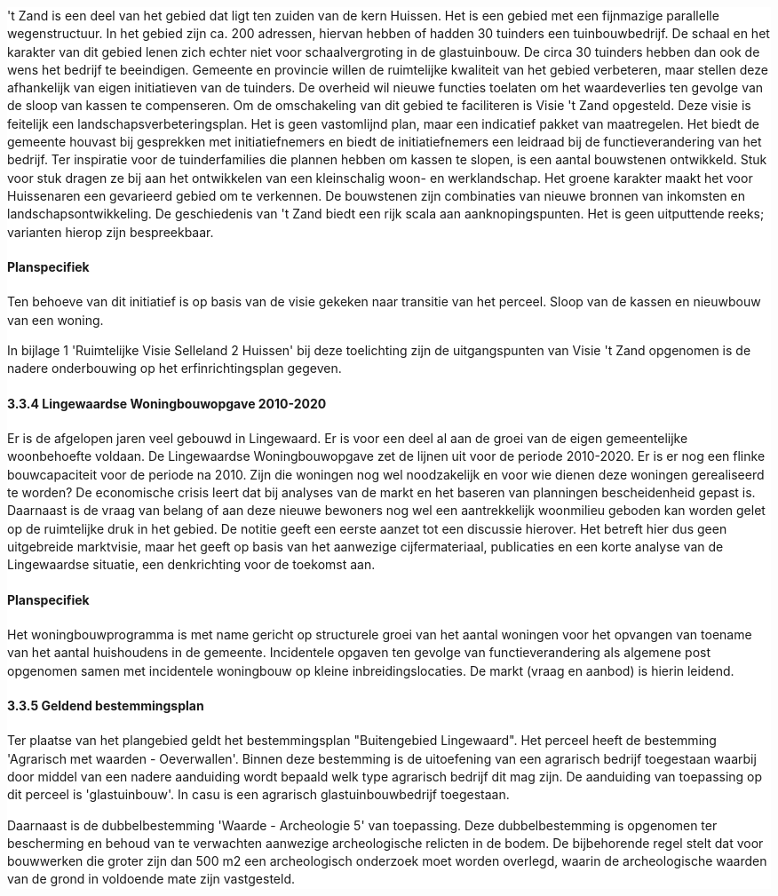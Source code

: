 't Zand is een deel van het gebied dat ligt ten zuiden van de kern Huissen. Het is een gebied met een fijnmazige parallelle wegenstructuur. In het gebied zijn ca. 200 adressen, hiervan hebben of hadden 30 tuinders een tuinbouwbedrijf. De schaal en het karakter van dit gebied lenen zich echter niet voor schaalvergroting in de glastuinbouw. De circa 30 tuinders hebben dan ook de wens het bedrijf te beeindigen. Gemeente en provincie willen de ruimtelijke kwaliteit van het gebied verbeteren, maar stellen deze afhankelijk van eigen initiatieven van de tuinders. De overheid wil nieuwe functies toelaten om het waardeverlies ten gevolge van de sloop van kassen te compenseren. Om de omschakeling van dit gebied te faciliteren is Visie 't Zand opgesteld. Deze visie is feitelijk een landschapsverbeteringsplan. Het is geen vastomlijnd plan, maar een indicatief pakket van maatregelen. Het biedt de gemeente houvast bij gesprekken met initiatiefnemers en biedt de initiatiefnemers een leidraad bij de functieverandering van het bedrijf. Ter inspiratie voor de tuinderfamilies die plannen hebben om kassen te slopen, is een aantal bouwstenen ontwikkeld. Stuk voor stuk dragen ze bij aan het ontwikkelen van een kleinschalig woon- en werklandschap. Het groene karakter maakt het voor Huissenaren een gevarieerd gebied om te verkennen. De bouwstenen zijn combinaties van nieuwe bronnen van inkomsten en landschapsontwikkeling. De geschiedenis van 't Zand biedt een rijk scala aan aanknopingspunten. Het is geen uitputtende reeks; varianten hierop zijn bespreekbaar.

#### Planspecifiek

Ten behoeve van dit initiatief is op basis van de visie gekeken naar transitie van het perceel. Sloop van de kassen en nieuwbouw van een woning.

In bijlage 1 'Ruimtelijke Visie Selleland 2 Huissen' bij deze toelichting zijn de uitgangspunten van Visie 't Zand opgenomen is de nadere onderbouwing op het erfinrichtingsplan gegeven.

#### 3.3.4 Lingewaardse Woningbouwopgave 2010-2020

Er is de afgelopen jaren veel gebouwd in Lingewaard. Er is voor een deel al aan de groei van de eigen gemeentelijke woonbehoefte voldaan. De Lingewaardse Woningbouwopgave zet de lijnen uit voor de periode 2010-2020. Er is er nog een flinke bouwcapaciteit voor de periode na 2010. Zijn die woningen nog wel noodzakelijk en voor wie dienen deze woningen gerealiseerd te worden? De economische crisis leert dat bij analyses van de markt en het baseren van planningen bescheidenheid gepast is. Daarnaast is de vraag van belang of aan deze nieuwe bewoners nog wel een aantrekkelijk woonmilieu geboden kan worden gelet op de ruimtelijke druk in het gebied. De notitie geeft een eerste aanzet tot een discussie hierover. Het betreft hier dus geen uitgebreide marktvisie, maar het geeft op basis van het aanwezige cijfermateriaal, publicaties en een korte analyse van de Lingewaardse situatie, een denkrichting voor de toekomst aan.

#### Planspecifiek

Het woningbouwprogramma is met name gericht op structurele groei van het aantal woningen voor het opvangen van toename van het aantal huishoudens in de gemeente. Incidentele opgaven ten gevolge van functieverandering als algemene post opgenomen samen met incidentele woningbouw op kleine inbreidingslocaties. De markt (vraag en aanbod) is hierin leidend.

#### 3.3.5 Geldend bestemmingsplan

Ter plaatse van het plangebied geldt het bestemmingsplan "Buitengebied Lingewaard". Het perceel heeft de bestemming 'Agrarisch met waarden - Oeverwallen'. Binnen deze bestemming is de uitoefening van een agrarisch bedrijf toegestaan waarbij door middel van een nadere aanduiding wordt bepaald welk type agrarisch bedrijf dit mag zijn. De aanduiding van toepassing op dit perceel is 'glastuinbouw'. In casu is een agrarisch glastuinbouwbedrijf toegestaan.

Daarnaast is de dubbelbestemming 'Waarde - Archeologie 5' van toepassing. Deze dubbelbestemming is opgenomen ter bescherming en behoud van te verwachten aanwezige archeologische relicten in de bodem. De bijbehorende regel stelt dat voor bouwwerken die groter zijn dan 500 m2 een archeologisch onderzoek moet worden overlegd, waarin de archeologische waarden van de grond in voldoende mate zijn vastgesteld.
